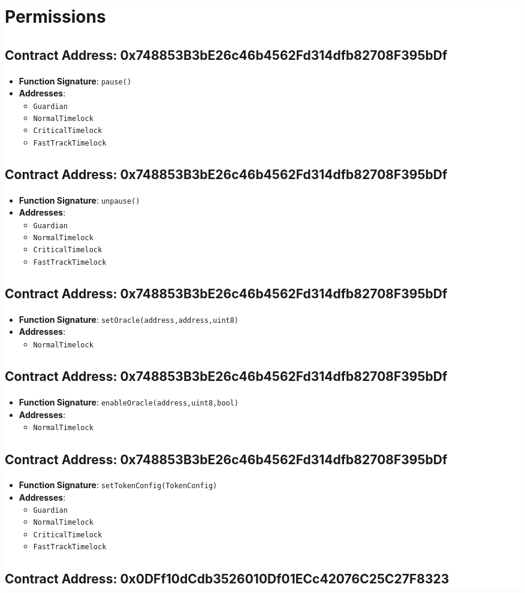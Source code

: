 # Permissions

## Contract Address: 0x748853B3bE26c46b4562Fd314dfb82708F395bDf

- **Function Signature**: `pause()`
- **Addresses**:
  - `Guardian`
  - `NormalTimelock`
  - `CriticalTimelock`
  - `FastTrackTimelock`

## Contract Address: 0x748853B3bE26c46b4562Fd314dfb82708F395bDf

- **Function Signature**: `unpause()`
- **Addresses**:
  - `Guardian`
  - `NormalTimelock`
  - `CriticalTimelock`
  - `FastTrackTimelock`

## Contract Address: 0x748853B3bE26c46b4562Fd314dfb82708F395bDf

- **Function Signature**: `setOracle(address,address,uint8)`
- **Addresses**:
  - `NormalTimelock`

## Contract Address: 0x748853B3bE26c46b4562Fd314dfb82708F395bDf

- **Function Signature**: `enableOracle(address,uint8,bool)`
- **Addresses**:
  - `NormalTimelock`

## Contract Address: 0x748853B3bE26c46b4562Fd314dfb82708F395bDf

- **Function Signature**: `setTokenConfig(TokenConfig)`
- **Addresses**:
  - `Guardian`
  - `NormalTimelock`
  - `CriticalTimelock`
  - `FastTrackTimelock`

## Contract Address: 0x0DFf10dCdb3526010Df01ECc42076C25C27F8323
